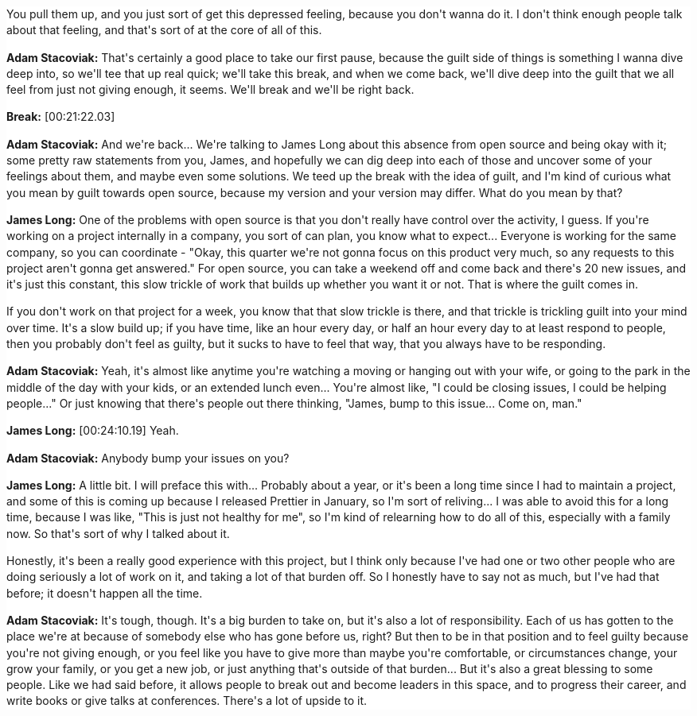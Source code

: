 You pull them up, and you just sort of get this depressed feeling, because you don't wanna do it. I don't think enough people talk about that feeling, and that's sort of at the core of all of this.

**Adam Stacoviak:** That's certainly a good place to take our first pause, because the guilt side of things is something I wanna dive deep into, so we'll tee that up real quick; we'll take this break, and when we come back, we'll dive deep into the guilt that we all feel from just not giving enough, it seems. We'll break and we'll be right back.

**Break:** \[00:21:22.03\]

**Adam Stacoviak:** And we're back... We're talking to James Long about this absence from open source and being okay with it; some pretty raw statements from you, James, and hopefully we can dig deep into each of those and uncover some of your feelings about them, and maybe even some solutions. We teed up the break with the idea of guilt, and I'm kind of curious what you mean by guilt towards open source, because my version and your version may differ. What do you mean by that?

**James Long:** One of the problems with open source is that you don't really have control over the activity, I guess. If you're working on a project internally in a company, you sort of can plan, you know what to expect... Everyone is working for the same company, so you can coordinate - "Okay, this quarter we're not gonna focus on this product very much, so any requests to this project aren't gonna get answered." For open source, you can take a weekend off and come back and there's 20 new issues, and it's just this constant, this slow trickle of work that builds up whether you want it or not. That is where the guilt comes in.

If you don't work on that project for a week, you know that that slow trickle is there, and that trickle is trickling guilt into your mind over time. It's a slow build up; if you have time, like an hour every day, or half an hour every day to at least respond to people, then you probably don't feel as guilty, but it sucks to have to feel that way, that you always have to be responding.

**Adam Stacoviak:** Yeah, it's almost like anytime you're watching a moving or hanging out with your wife, or going to the park in the middle of the day with your kids, or an extended lunch even... You're almost like, "I could be closing issues, I could be helping people..." Or just knowing that there's people out there thinking, "James, bump to this issue... Come on, man."

**James Long:** \[00:24:10.19\] Yeah.

**Adam Stacoviak:** Anybody bump your issues on you?

**James Long:** A little bit. I will preface this with... Probably about a year, or it's been a long time since I had to maintain a project, and some of this is coming up because I released Prettier in January, so I'm sort of reliving... I was able to avoid this for a long time, because I was like, "This is just not healthy for me", so I'm kind of relearning how to do all of this, especially with a family now. So that's sort of why I talked about it.

Honestly, it's been a really good experience with this project, but I think only because I've had one or two other people who are doing seriously a lot of work on it, and taking a lot of that burden off. So I honestly have to say not as much, but I've had that before; it doesn't happen all the time.

**Adam Stacoviak:** It's tough, though. It's a big burden to take on, but it's also a lot of responsibility. Each of us has gotten to the place we're at because of somebody else who has gone before us, right? But then to be in that position and to feel guilty because you're not giving enough, or you feel like you have to give more than maybe you're comfortable, or circumstances change, your grow your family, or you get a new job, or just anything that's outside of that burden... But it's also a great blessing to some people. Like we had said before, it allows people to break out and become leaders in this space, and to progress their career, and write books or give talks at conferences. There's a lot of upside to it.
